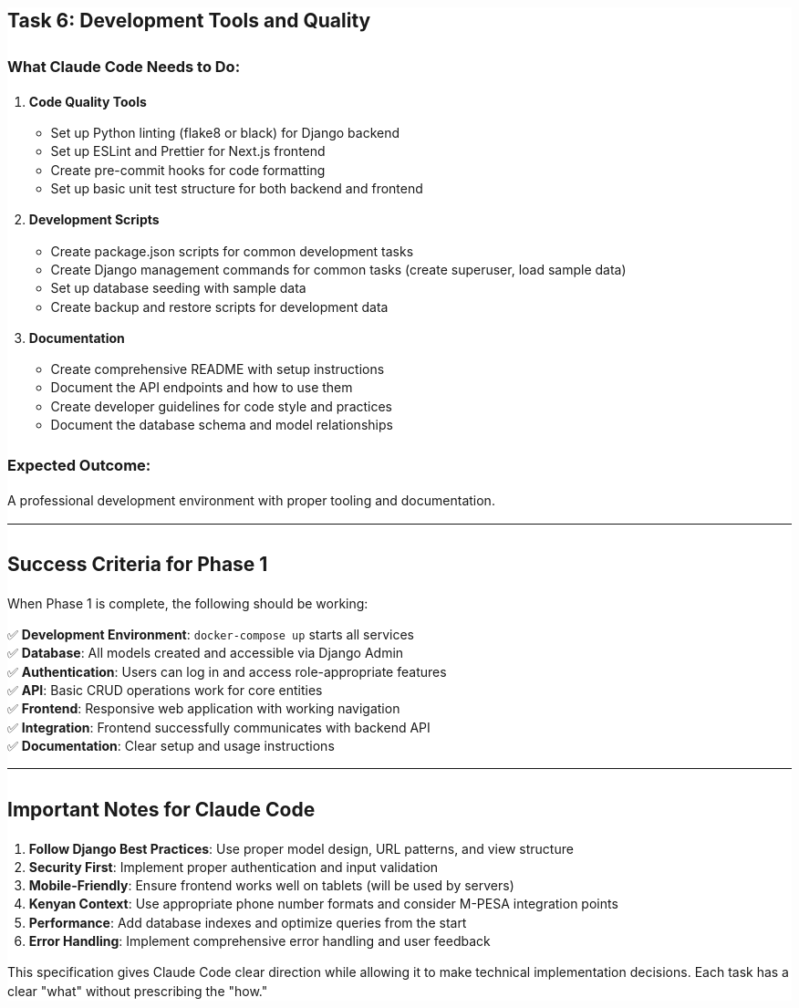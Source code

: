 ## Task 6: Development Tools and Quality

### What Claude Code Needs to Do:
1. **Code Quality Tools**
   - Set up Python linting (flake8 or black) for Django backend
   - Set up ESLint and Prettier for Next.js frontend
   - Create pre-commit hooks for code formatting
   - Set up basic unit test structure for both backend and frontend

2. **Development Scripts**
   - Create package.json scripts for common development tasks
   - Create Django management commands for common tasks (create superuser, load sample data)
   - Set up database seeding with sample data
   - Create backup and restore scripts for development data

3. **Documentation**
   - Create comprehensive README with setup instructions
   - Document the API endpoints and how to use them
   - Create developer guidelines for code style and practices
   - Document the database schema and model relationships

### Expected Outcome:
A professional development environment with proper tooling and documentation.

---

## Success Criteria for Phase 1

When Phase 1 is complete, the following should be working:

✅ **Development Environment**: `docker-compose up` starts all services  
✅ **Database**: All models created and accessible via Django Admin  
✅ **Authentication**: Users can log in and access role-appropriate features  
✅ **API**: Basic CRUD operations work for core entities  
✅ **Frontend**: Responsive web application with working navigation  
✅ **Integration**: Frontend successfully communicates with backend API  
✅ **Documentation**: Clear setup and usage instructions  

---

## Important Notes for Claude Code

1. **Follow Django Best Practices**: Use proper model design, URL patterns, and view structure
2. **Security First**: Implement proper authentication and input validation
3. **Mobile-Friendly**: Ensure frontend works well on tablets (will be used by servers)
4. **Kenyan Context**: Use appropriate phone number formats and consider M-PESA integration points
5. **Performance**: Add database indexes and optimize queries from the start
6. **Error Handling**: Implement comprehensive error handling and user feedback

This specification gives Claude Code clear direction while allowing it to make technical implementation decisions. Each task has a clear "what" without prescribing the "how."